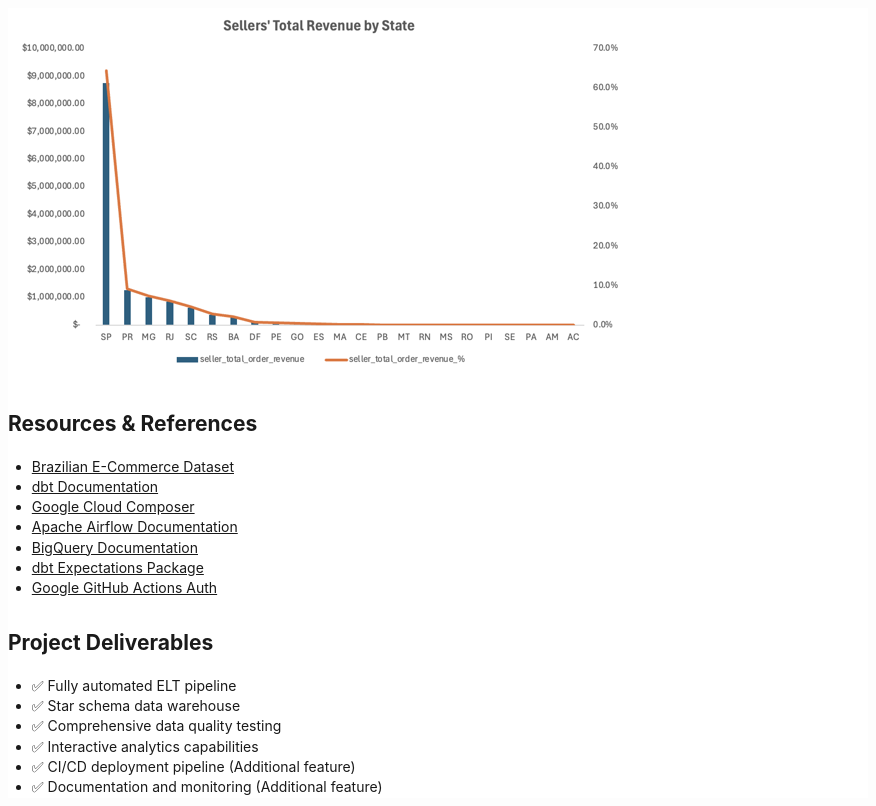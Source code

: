 ![Top 3 States by Sellers' Revenue](./assets/eda-top-3-states-by-sellers-revenue.png)

## Resources & References

- [Brazilian E-Commerce Dataset](https://www.kaggle.com/datasets/olistbr/brazilian-ecommerce)
- [dbt Documentation](https://docs.getdbt.com/)
- [Google Cloud Composer](https://cloud.google.com/composer)
- [Apache Airflow Documentation](https://airflow.apache.org/docs/apache-airflow/stable/core-concepts/index.html)
- [BigQuery Documentation](https://cloud.google.com/bigquery/docs)
- [dbt Expectations Package](https://github.com/calogica/dbt-expectations)
- [Google GitHub Actions Auth](https://github.com/google-github-actions/auth)

## Project Deliverables

- ✅ Fully automated ELT pipeline
- ✅ Star schema data warehouse
- ✅ Comprehensive data quality testing
- ✅ Interactive analytics capabilities
- ✅ CI/CD deployment pipeline (Additional feature)
- ✅ Documentation and monitoring (Additional feature)
